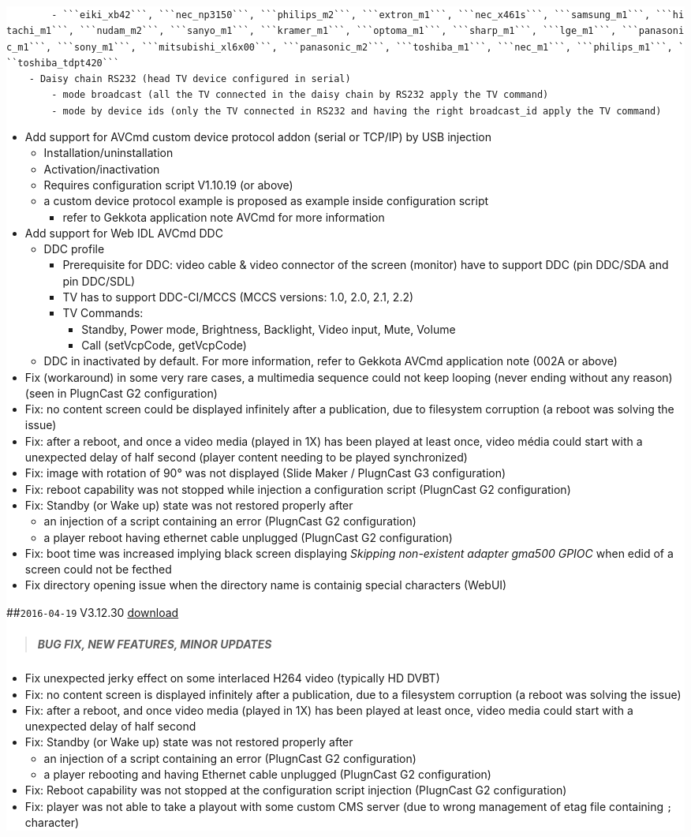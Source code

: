             - ```eiki_xb42```, ```nec_np3150```, ```philips_m2```, ```extron_m1```, ```nec_x461s```, ```samsung_m1```, ```hitachi_m1```, ```nudam_m2```, ```sanyo_m1```, ```kramer_m1```, ```optoma_m1```, ```sharp_m1```, ```lge_m1```, ```panasonic_m1```, ```sony_m1```, ```mitsubishi_xl6x00```, ```panasonic_m2```, ```toshiba_m1```, ```nec_m1```, ```philips_m1```, ```toshiba_tdpt420```
        - Daisy chain RS232 (head TV device configured in serial)
            - mode broadcast (all the TV connected in the daisy chain by RS232 apply the TV command)
            - mode by device ids (only the TV connected in RS232 and having the right broadcast_id apply the TV command)
- Add support for AVCmd custom device protocol addon (serial or TCP/IP) by USB injection
    - Installation/uninstallation
    - Activation/inactivation
    - Requires configuration script V1.10.19 (or above)
    - a custom device protocol example is proposed as example inside configuration script
        - refer to Gekkota application note AVCmd for more information
- Add support for Web IDL AVCmd DDC
	- DDC profile
		- Prerequisite for DDC: video cable & video connector of the screen (monitor) have to support DDC (pin DDC/SDA and pin DDC/SDL)
		- TV has to support DDC-CI/MCCS (MCCS versions: 1.0, 2.0, 2.1, 2.2)
		- TV Commands:
        	- Standby, Power mode, Brightness, Backlight, Video input, Mute, Volume
        	- Call (setVcpCode, getVcpCode)
    - DDC in inactivated by default. For more information, refer to Gekkota AVCmd application note (002A or above)
- Fix (workaround) in some very rare cases, a multimedia sequence could not keep looping (never ending without any reason) (seen in PlugnCast G2 configuration)
- Fix: no content screen could be displayed infinitely after a publication, due to filesystem corruption (a reboot was solving the issue)
- Fix: after a reboot, and once a video media (played in 1X) has been played at least once, video média could start with a unexpected delay of half second (player content needing to be played synchronized)
- Fix: image with rotation of 90° was not displayed (Slide Maker / PlugnCast G3 configuration)
- Fix: reboot capability was not stopped while injection a configuration script (PlugnCast G2 configuration)
- Fix: Standby (or Wake up) state was not restored properly after
	- an injection of a script containing an error (PlugnCast G2 configuration)
	- a player reboot having ethernet cable unplugged (PlugnCast G2 configuration)
- Fix: boot time was increased implying black screen displaying *Skipping non-existent adapter gma500 GPIOC* when edid of a screen could not be fecthed
- Fix directory opening issue when the directory name is containig special characters (WebUI)

##`2016-04-19` V3.12.30 [download](https://github.com/innes-labs/archives/blob/main/downloads/gekkota-os-dmc200/gekkota_os-dmc200-setup-3.12.30.zip)
>##### **BUG FIX, NEW FEATURES, MINOR UPDATES**
- Fix unexpected jerky effect on some interlaced H264 video (typically HD DVBT)
- Fix: no content screen is displayed infinitely after a publication, due to a filesystem corruption (a reboot was solving the issue)
- Fix: after a reboot, and once video media (played in 1X) has been played at least once, video media could start with a unexpected delay of half second
- Fix: Standby (or Wake up) state was not restored properly after
	- an injection of a script containing an error (PlugnCast G2 configuration)
	- a player rebooting and having Ethernet cable unplugged (PlugnCast G2 configuration)
- Fix: Reboot capability was not stopped at the configuration script injection (PlugnCast G2 configuration)
- Fix: player was not able to take a playout with some custom CMS server (due to wrong management of etag file containing ```;``` character)
